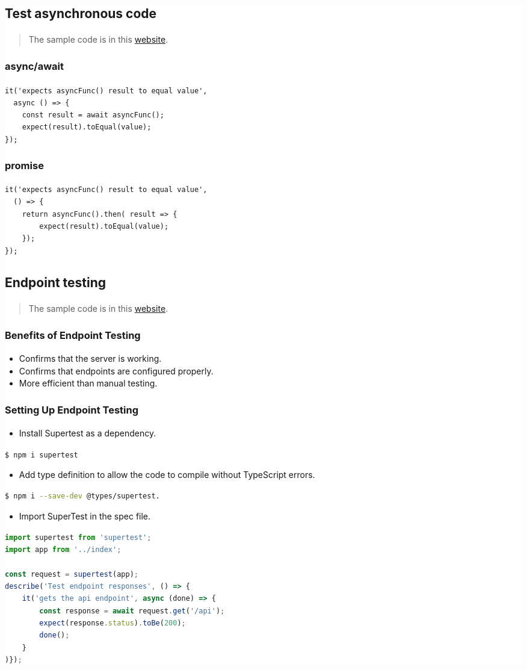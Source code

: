 ## Test asynchronous code

> The sample code is in this [website](https://github.com/Qianhongbo/JavaScript/tree/master/jasmine_asynchronous).

### async/await

```tsx
it('expects asyncFunc() result to equal value', 
  async () => {
    const result = await asyncFunc();
    expect(result).toEqual(value);
});
```

### promise

```tsx
it('expects asyncFunc() result to equal value',
  () => {
    return asyncFunc().then( result => {
        expect(result).toEqual(value);
    });
});
```

## Endpoint testing

> The sample code is in this [website](https://github.com/Qianhongbo/JavaScript/tree/master/endpoint_tesing).

### Benefits of Endpoint Testing

- Confirms that the server is working.
- Confirms that endpoints are configured properly.
- More efficient than manual testing.

### Setting Up Endpoint Testing

- Install Supertest as a dependency.

```bash
$ npm i supertest
```

- Add type definition to allow the code to compile without TypeScript errors.

```bash
$ npm i --save-dev @types/supertest. 
```

- Import SuperTest in the spec file.

```javascript
import supertest from 'supertest';
import app from '../index';

const request = supertest(app);
describe('Test endpoint responses', () => {
    it('gets the api endpoint', async (done) => {
        const response = await request.get('/api');
        expect(response.status).toBe(200);
        done();
    }
)});
```

